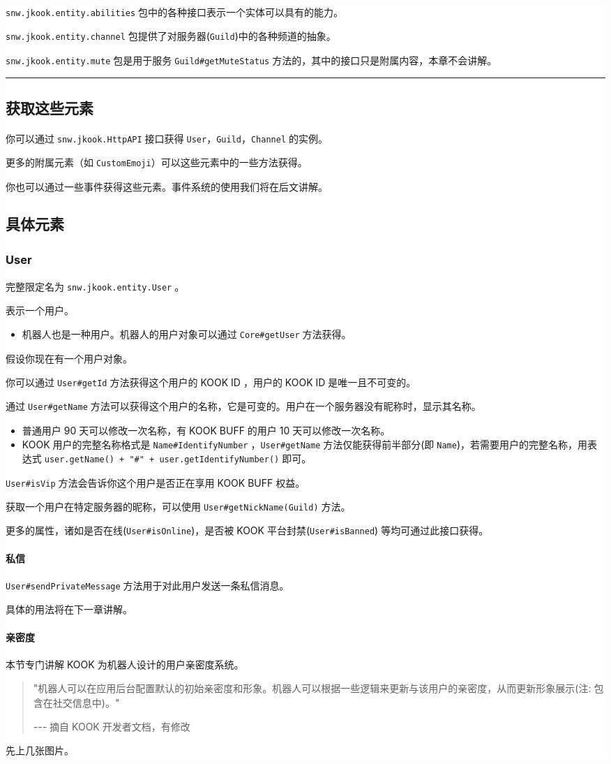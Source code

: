 `snw.jkook.entity.abilities` 包中的各种接口表示一个实体可以具有的能力。

`snw.jkook.entity.channel` 包提供了对服务器(`Guild`)中的各种频道的抽象。

`snw.jkook.entity.mute` 包是用于服务 `Guild#getMuteStatus` 方法的，其中的接口只是附属内容，本章不会讲解。

---

## 获取这些元素

你可以通过 `snw.jkook.HttpAPI` 接口获得 `User`，`Guild`，`Channel` 的实例。

更多的附属元素（如 `CustomEmoji`）可以这些元素中的一些方法获得。

你也可以通过一些事件获得这些元素。事件系统的使用我们将在后文讲解。

## 具体元素

### User

完整限定名为 `snw.jkook.entity.User` 。

表示一个用户。
* 机器人也是一种用户。机器人的用户对象可以通过 `Core#getUser` 方法获得。

假设你现在有一个用户对象。

你可以通过 `User#getId` 方法获得这个用户的 KOOK ID ，用户的 KOOK ID 是唯一且不可变的。

通过 `User#getName` 方法可以获得这个用户的名称，它是可变的。用户在一个服务器没有昵称时，显示其名称。
* 普通用户 90 天可以修改一次名称，有 KOOK BUFF 的用户 10 天可以修改一次名称。
* KOOK 用户的完整名称格式是 `Name#IdentifyNumber` ，`User#getName` 方法仅能获得前半部分(即 `Name`)，若需要用户的完整名称，用表达式 `user.getName() + "#" + user.getIdentifyNumber()` 即可。

`User#isVip` 方法会告诉你这个用户是否正在享用 KOOK BUFF 权益。

获取一个用户在特定服务器的昵称，可以使用 `User#getNickName(Guild)` 方法。

更多的属性，诸如是否在线(`User#isOnline`)，是否被 KOOK 平台封禁(`User#isBanned`) 等均可通过此接口获得。

#### 私信

`User#sendPrivateMessage` 方法用于对此用户发送一条私信消息。

具体的用法将在下一章讲解。

#### 亲密度

本节专门讲解 KOOK 为机器人设计的用户亲密度系统。

> "机器人可以在应用后台配置默认的初始亲密度和形象。机器人可以根据一些逻辑来更新与该用户的亲密度，从而更新形象展示(注: 包含在社交信息中)。"
> 
> --- 摘自 KOOK 开发者文档，有修改

先上几张图片。

